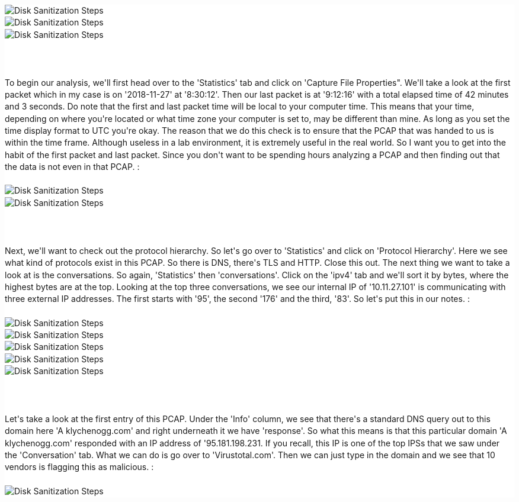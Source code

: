 <img src="https://snipboard.io/Hn7wN8.jpg" height="80%" width="80%" alt="Disk Sanitization Steps"/>
<br />
<img src="https://snipboard.io/tNfvXg.jpg" height="80%" width="80%" alt="Disk Sanitization Steps"/>
<br />
<img src="https://snipboard.io/Pues0H.jpg" height="80%" width="80%" alt="Disk Sanitization Steps"/>
<br />
<br />
<br />
<br />
To begin our analysis, we'll first head over to the 'Statistics' tab and click on 'Capture File Properties". We'll take a look at the first packet which in my case is on '2018-11-27' at '8:30:12'. Then our last packet is at '9:12:16' with a total elapsed time of 42 minutes and 3 seconds. Do note that the first and last packet time will be local to your computer time. This means that your time, depending on where you're located or what time zone your computer is set to, may be different than mine. As long as you set the time display format to UTC you're okay. The reason that we do this check is to ensure that the PCAP that was handed to us is within the time frame. Although useless in a lab environment, it is extremely useful in the real world. So I want you to get into the habit of the first packet and last packet. Since you don't want to be spending hours analyzing a PCAP and then finding out that the data is not even in that PCAP. : <br/>
<br />
<img src="https://snipboard.io/pDlmbJ.jpg" height="80%" width="80%" alt="Disk Sanitization Steps"/>
<br />
<img src="https://snipboard.io/R57I0C.jpg" height="80%" width="80%" alt="Disk Sanitization Steps"/>
<br />
<br />
<br />
<br />
Next, we'll want to check out the protocol hierarchy. So let's go over to 'Statistics' and click on 'Protocol Hierarchy'. Here we see what kind of protocols exist in this PCAP. So there is DNS, there's TLS and HTTP. Close this out. The next thing we want to take a look at is the conversations. So again, 'Statistics' then 'conversations'. Click on the 'ipv4' tab and we'll sort it by bytes, where the highest bytes are at the top. Looking at the top three conversations, we see our internal IP of '10.11.27.101' is communicating with three external IP addresses. The first starts with '95', the second '176' and the third, '83'. So let's put this in our notes. : <br/>
<br />
<img src="https://snipboard.io/lO3tdF.jpg" height="80%" width="80%" alt="Disk Sanitization Steps"/>
<br />
<img src="https://snipboard.io/ixADah.jpg" height="80%" width="80%" alt="Disk Sanitization Steps"/>
<br />
<img src="https://snipboard.io/LwHuI5.jpg" height="80%" width="80%" alt="Disk Sanitization Steps"/>
<br />
<img src="https://snipboard.io/VBiuzN.jpg" height="80%" width="80%" alt="Disk Sanitization Steps"/>
<br />
<img src="https://snipboard.io/tDObVk.jpg" height="80%" width="80%" alt="Disk Sanitization Steps"/>
<br />
<br />
<br />
<br />
Let's take a look at the first entry of this PCAP. Under the 'Info' column, we see that there's a standard DNS query out to this domain here 'A klychenogg.com' and right underneath it we have 'response'. So what this means is that this particular domain 'A klychenogg.com' responded with an IP address of '95.181.198.231. If you recall, this IP is one of the top IPSs that we saw under the 'Conversation' tab. What we can do is go over to 'Virustotal.com'. Then we can just type in the domain and we see that 10 vendors is flagging this as malicious. : <br/>
<br />
<img src="https://snipboard.io/2rVRIy.jpg" height="80%" width="80%" alt="Disk Sanitization Steps"/>
<br />